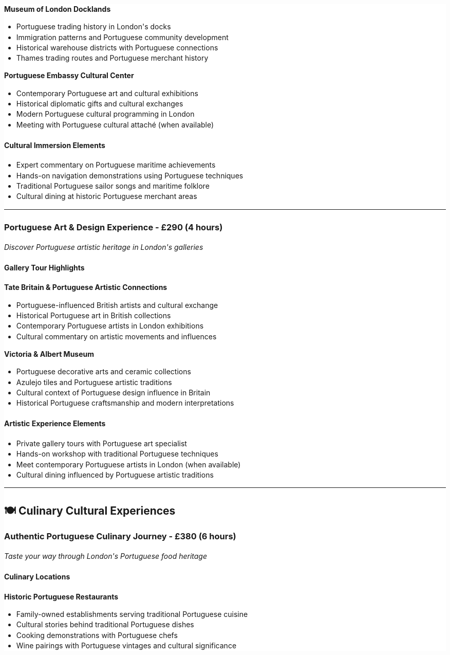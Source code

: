 **Museum of London Docklands**
- Portuguese trading history in London's docks
- Immigration patterns and Portuguese community development
- Historical warehouse districts with Portuguese connections
- Thames trading routes and Portuguese merchant history

**Portuguese Embassy Cultural Center**
- Contemporary Portuguese art and cultural exhibitions
- Historical diplomatic gifts and cultural exchanges
- Modern Portuguese cultural programming in London
- Meeting with Portuguese cultural attaché (when available)

#### Cultural Immersion Elements
- Expert commentary on Portuguese maritime achievements
- Hands-on navigation demonstrations using Portuguese techniques
- Traditional Portuguese sailor songs and maritime folklore
- Cultural dining at historic Portuguese merchant areas

---

### **Portuguese Art & Design Experience** - £290 (4 hours)
*Discover Portuguese artistic heritage in London's galleries*

#### Gallery Tour Highlights
**Tate Britain & Portuguese Artistic Connections**
- Portuguese-influenced British artists and cultural exchange
- Historical Portuguese art in British collections
- Contemporary Portuguese artists in London exhibitions
- Cultural commentary on artistic movements and influences

**Victoria & Albert Museum**
- Portuguese decorative arts and ceramic collections
- Azulejo tiles and Portuguese artistic traditions
- Cultural context of Portuguese design influence in Britain
- Historical Portuguese craftsmanship and modern interpretations

#### Artistic Experience Elements
- Private gallery tours with Portuguese art specialist
- Hands-on workshop with traditional Portuguese techniques
- Meet contemporary Portuguese artists in London (when available)
- Cultural dining influenced by Portuguese artistic traditions

---

## 🍽️ Culinary Cultural Experiences

### **Authentic Portuguese Culinary Journey** - £380 (6 hours)
*Taste your way through London's Portuguese food heritage*

#### Culinary Locations
**Historic Portuguese Restaurants**
- Family-owned establishments serving traditional Portuguese cuisine
- Cultural stories behind traditional Portuguese dishes
- Cooking demonstrations with Portuguese chefs
- Wine pairings with Portuguese vintages and cultural significance
